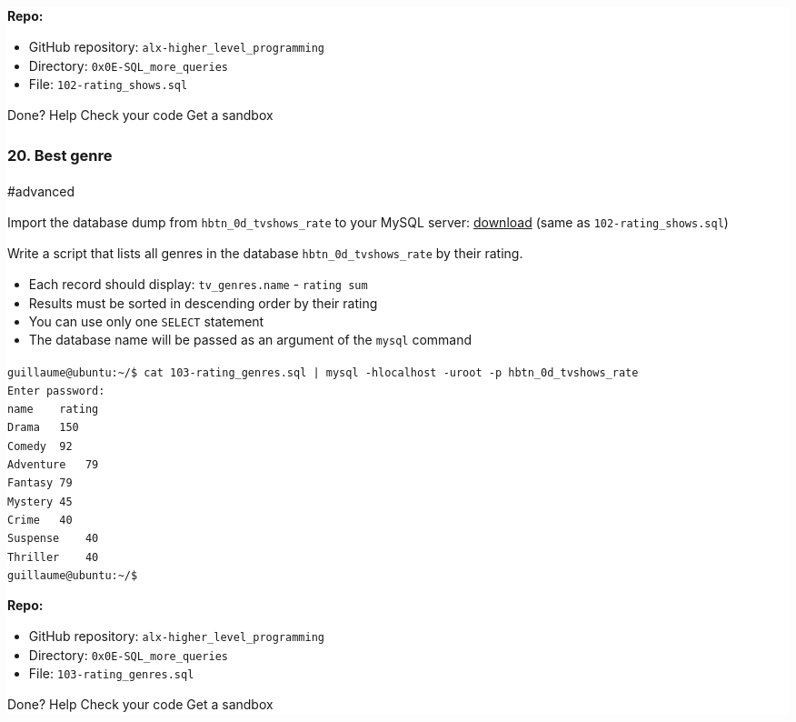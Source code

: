 **Repo:**

-   GitHub repository:  `alx-higher_level_programming`
-   Directory:  `0x0E-SQL_more_queries`
-   File:  `102-rating_shows.sql`

Done?  Help  Check your code  Get a sandbox

### 20. Best genre

#advanced

Import the database dump from  `hbtn_0d_tvshows_rate`  to your MySQL server:  [download](https://s3.amazonaws.com/intranet-projects-files/holbertonschool-higher-level_programming+/274/hbtn_0d_tvshows_rate.sql "download")  (same as  `102-rating_shows.sql`)

Write a script that lists all genres in the database  `hbtn_0d_tvshows_rate`  by their rating.

-   Each record should display:  `tv_genres.name`  -  `rating sum`
-   Results must be sorted in descending order by their rating
-   You can use only one  `SELECT`  statement
-   The database name will be passed as an argument of the  `mysql`  command

```
guillaume@ubuntu:~/$ cat 103-rating_genres.sql | mysql -hlocalhost -uroot -p hbtn_0d_tvshows_rate
Enter password: 
name    rating
Drama   150
Comedy  92
Adventure   79
Fantasy 79
Mystery 45
Crime   40
Suspense    40
Thriller    40
guillaume@ubuntu:~/$ 

```

**Repo:**

-   GitHub repository:  `alx-higher_level_programming`
-   Directory:  `0x0E-SQL_more_queries`
-   File:  `103-rating_genres.sql`

Done?  Help  Check your code  Get a sandbox
